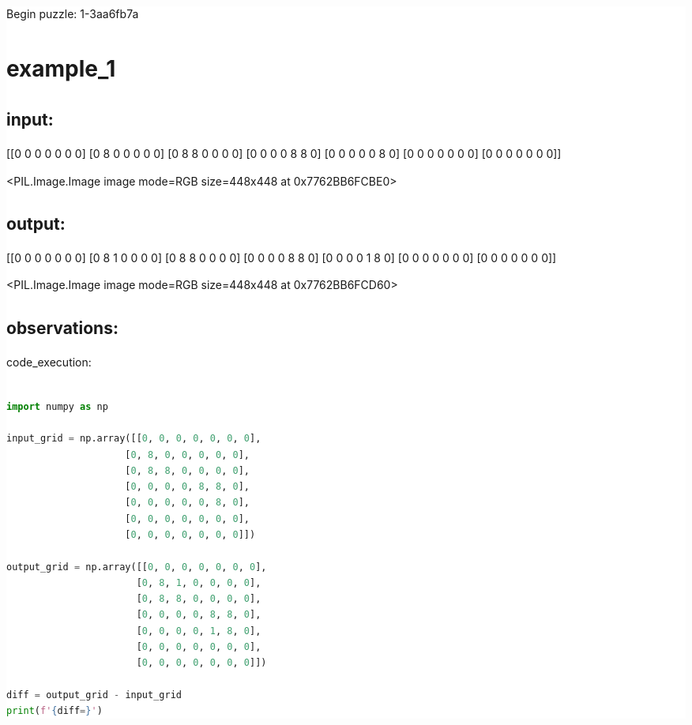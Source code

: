Begin puzzle: 1-3aa6fb7a


# example_1

## input:

[[0 0 0 0 0 0 0]
 [0 8 0 0 0 0 0]
 [0 8 8 0 0 0 0]
 [0 0 0 0 8 8 0]
 [0 0 0 0 0 8 0]
 [0 0 0 0 0 0 0]
 [0 0 0 0 0 0 0]]


<PIL.Image.Image image mode=RGB size=448x448 at 0x7762BB6FCBE0>


## output:

[[0 0 0 0 0 0 0]
 [0 8 1 0 0 0 0]
 [0 8 8 0 0 0 0]
 [0 0 0 0 8 8 0]
 [0 0 0 0 1 8 0]
 [0 0 0 0 0 0 0]
 [0 0 0 0 0 0 0]]


<PIL.Image.Image image mode=RGB size=448x448 at 0x7762BB6FCD60>


## observations:

code_execution:

```python

import numpy as np

input_grid = np.array([[0, 0, 0, 0, 0, 0, 0],
                     [0, 8, 0, 0, 0, 0, 0],
                     [0, 8, 8, 0, 0, 0, 0],
                     [0, 0, 0, 0, 8, 8, 0],
                     [0, 0, 0, 0, 0, 8, 0],
                     [0, 0, 0, 0, 0, 0, 0],
                     [0, 0, 0, 0, 0, 0, 0]])

output_grid = np.array([[0, 0, 0, 0, 0, 0, 0],
                       [0, 8, 1, 0, 0, 0, 0],
                       [0, 8, 8, 0, 0, 0, 0],
                       [0, 0, 0, 0, 8, 8, 0],
                       [0, 0, 0, 0, 1, 8, 0],
                       [0, 0, 0, 0, 0, 0, 0],
                       [0, 0, 0, 0, 0, 0, 0]])

diff = output_grid - input_grid
print(f'{diff=}')


```
